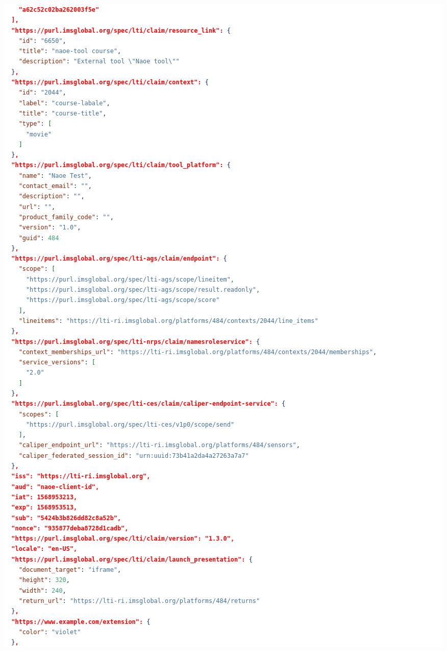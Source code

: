 ```json
    "a62c52c02ba262003f5e"
  ],
  "https://purl.imsglobal.org/spec/lti/claim/resource_link": {
    "id": "6650",
    "title": "naoe-tool course",
    "description": "External tool \"Naoe tool\""
  },
  "https://purl.imsglobal.org/spec/lti/claim/context": {
    "id": "2044",
    "label": "course-labale",
    "title": "course-title",
    "type": [
      "movie"
    ]
  },
  "https://purl.imsglobal.org/spec/lti/claim/tool_platform": {
    "name": "Naoe Test",
    "contact_email": "",
    "description": "",
    "url": "",
    "product_family_code": "",
    "version": "1.0",
    "guid": 484
  },
  "https://purl.imsglobal.org/spec/lti-ags/claim/endpoint": {
    "scope": [
      "https://purl.imsglobal.org/spec/lti-ags/scope/lineitem",
      "https://purl.imsglobal.org/spec/lti-ags/scope/result.readonly",
      "https://purl.imsglobal.org/spec/lti-ags/scope/score"
    ],
    "lineitems": "https://lti-ri.imsglobal.org/platforms/484/contexts/2044/line_items"
  },
  "https://purl.imsglobal.org/spec/lti-nrps/claim/namesroleservice": {
    "context_memberships_url": "https://lti-ri.imsglobal.org/platforms/484/contexts/2044/memberships",
    "service_versions": [
      "2.0"
    ]
  },
  "https://purl.imsglobal.org/spec/lti-ces/claim/caliper-endpoint-service": {
    "scopes": [
      "https://purl.imsglobal.org/spec/lti-ces/v1p0/scope/send"
    ],
    "caliper_endpoint_url": "https://lti-ri.imsglobal.org/platforms/484/sensors",
    "caliper_federated_session_id": "urn:uuid:73b41a2da4a27263a7a7"
  },
  "iss": "https://lti-ri.imsglobal.org",
  "aud": "naoe-client-id",
  "iat": 1568953213,
  "exp": 1568953513,
  "sub": "5424b3b826dd82c8a52b",
  "nonce": "935877deba8728d1cadb",
  "https://purl.imsglobal.org/spec/lti/claim/version": "1.3.0",
  "locale": "en-US",
  "https://purl.imsglobal.org/spec/lti/claim/launch_presentation": {
    "document_target": "iframe",
    "height": 320,
    "width": 240,
    "return_url": "https://lti-ri.imsglobal.org/platforms/484/returns"
  },
  "https://www.example.com/extension": {
    "color": "violet"
  },
```